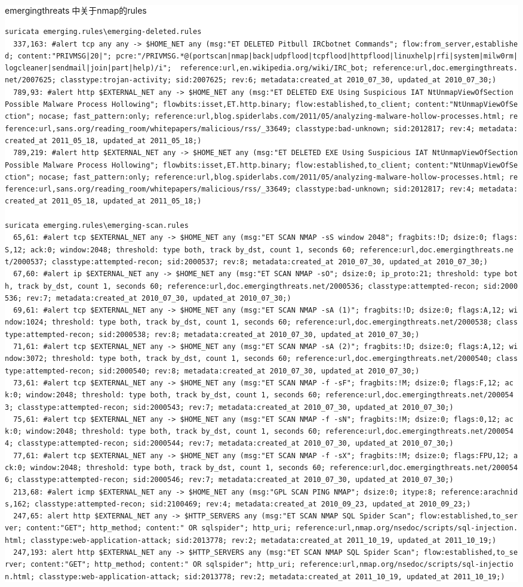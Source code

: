 emergingthreats 中关于nmap的rules

```
suricata emerging.rules\emerging-deleted.rules
  337,163: #alert tcp any any -> $HOME_NET any (msg:"ET DELETED Pitbull IRCbotnet Commands"; flow:from_server,established; content:"PRIVMSG|20|"; pcre:"/PRIVMSG.*@(portscan|nmap|back|udpflood|tcpflood|httpflood|linuxhelp|rfi|system|milw0rm|logcleaner|sendmail|join|part|help)/i";  reference:url,en.wikipedia.org/wiki/IRC_bot; reference:url,doc.emergingthreats.net/2007625; classtype:trojan-activity; sid:2007625; rev:6; metadata:created_at 2010_07_30, updated_at 2010_07_30;)
  789,93: #alert http $EXTERNAL_NET any -> $HOME_NET any (msg:"ET DELETED EXE Using Suspicious IAT NtUnmapViewOfSection Possible Malware Process Hollowing"; flowbits:isset,ET.http.binary; flow:established,to_client; content:"NtUnmapViewOfSection"; nocase; fast_pattern:only; reference:url,blog.spiderlabs.com/2011/05/analyzing-malware-hollow-processes.html; reference:url,sans.org/reading_room/whitepapers/malicious/rss/_33649; classtype:bad-unknown; sid:2012817; rev:4; metadata:created_at 2011_05_18, updated_at 2011_05_18;)
  789,219: #alert http $EXTERNAL_NET any -> $HOME_NET any (msg:"ET DELETED EXE Using Suspicious IAT NtUnmapViewOfSection Possible Malware Process Hollowing"; flowbits:isset,ET.http.binary; flow:established,to_client; content:"NtUnmapViewOfSection"; nocase; fast_pattern:only; reference:url,blog.spiderlabs.com/2011/05/analyzing-malware-hollow-processes.html; reference:url,sans.org/reading_room/whitepapers/malicious/rss/_33649; classtype:bad-unknown; sid:2012817; rev:4; metadata:created_at 2011_05_18, updated_at 2011_05_18;)

suricata emerging.rules\emerging-scan.rules
  65,61: #alert tcp $EXTERNAL_NET any -> $HOME_NET any (msg:"ET SCAN NMAP -sS window 2048"; fragbits:!D; dsize:0; flags:S,12; ack:0; window:2048; threshold: type both, track by_dst, count 1, seconds 60; reference:url,doc.emergingthreats.net/2000537; classtype:attempted-recon; sid:2000537; rev:8; metadata:created_at 2010_07_30, updated_at 2010_07_30;)
  67,60: #alert ip $EXTERNAL_NET any -> $HOME_NET any (msg:"ET SCAN NMAP -sO"; dsize:0; ip_proto:21; threshold: type both, track by_dst, count 1, seconds 60; reference:url,doc.emergingthreats.net/2000536; classtype:attempted-recon; sid:2000536; rev:7; metadata:created_at 2010_07_30, updated_at 2010_07_30;)
  69,61: #alert tcp $EXTERNAL_NET any -> $HOME_NET any (msg:"ET SCAN NMAP -sA (1)"; fragbits:!D; dsize:0; flags:A,12; window:1024; threshold: type both, track by_dst, count 1, seconds 60; reference:url,doc.emergingthreats.net/2000538; classtype:attempted-recon; sid:2000538; rev:8; metadata:created_at 2010_07_30, updated_at 2010_07_30;)
  71,61: #alert tcp $EXTERNAL_NET any -> $HOME_NET any (msg:"ET SCAN NMAP -sA (2)"; fragbits:!D; dsize:0; flags:A,12; window:3072; threshold: type both, track by_dst, count 1, seconds 60; reference:url,doc.emergingthreats.net/2000540; classtype:attempted-recon; sid:2000540; rev:8; metadata:created_at 2010_07_30, updated_at 2010_07_30;)
  73,61: #alert tcp $EXTERNAL_NET any -> $HOME_NET any (msg:"ET SCAN NMAP -f -sF"; fragbits:!M; dsize:0; flags:F,12; ack:0; window:2048; threshold: type both, track by_dst, count 1, seconds 60; reference:url,doc.emergingthreats.net/2000543; classtype:attempted-recon; sid:2000543; rev:7; metadata:created_at 2010_07_30, updated_at 2010_07_30;)
  75,61: #alert tcp $EXTERNAL_NET any -> $HOME_NET any (msg:"ET SCAN NMAP -f -sN"; fragbits:!M; dsize:0; flags:0,12; ack:0; window:2048; threshold: type both, track by_dst, count 1, seconds 60; reference:url,doc.emergingthreats.net/2000544; classtype:attempted-recon; sid:2000544; rev:7; metadata:created_at 2010_07_30, updated_at 2010_07_30;)
  77,61: #alert tcp $EXTERNAL_NET any -> $HOME_NET any (msg:"ET SCAN NMAP -f -sX"; fragbits:!M; dsize:0; flags:FPU,12; ack:0; window:2048; threshold: type both, track by_dst, count 1, seconds 60; reference:url,doc.emergingthreats.net/2000546; classtype:attempted-recon; sid:2000546; rev:7; metadata:created_at 2010_07_30, updated_at 2010_07_30;)
  213,68: #alert icmp $EXTERNAL_NET any -> $HOME_NET any (msg:"GPL SCAN PING NMAP"; dsize:0; itype:8; reference:arachnids,162; classtype:attempted-recon; sid:2100469; rev:4; metadata:created_at 2010_09_23, updated_at 2010_09_23;)
  247,65: alert http $EXTERNAL_NET any -> $HTTP_SERVERS any (msg:"ET SCAN NMAP SQL Spider Scan"; flow:established,to_server; content:"GET"; http_method; content:" OR sqlspider"; http_uri; reference:url,nmap.org/nsedoc/scripts/sql-injection.html; classtype:web-application-attack; sid:2013778; rev:2; metadata:created_at 2011_10_19, updated_at 2011_10_19;)
  247,193: alert http $EXTERNAL_NET any -> $HTTP_SERVERS any (msg:"ET SCAN NMAP SQL Spider Scan"; flow:established,to_server; content:"GET"; http_method; content:" OR sqlspider"; http_uri; reference:url,nmap.org/nsedoc/scripts/sql-injection.html; classtype:web-application-attack; sid:2013778; rev:2; metadata:created_at 2011_10_19, updated_at 2011_10_19;)
```
